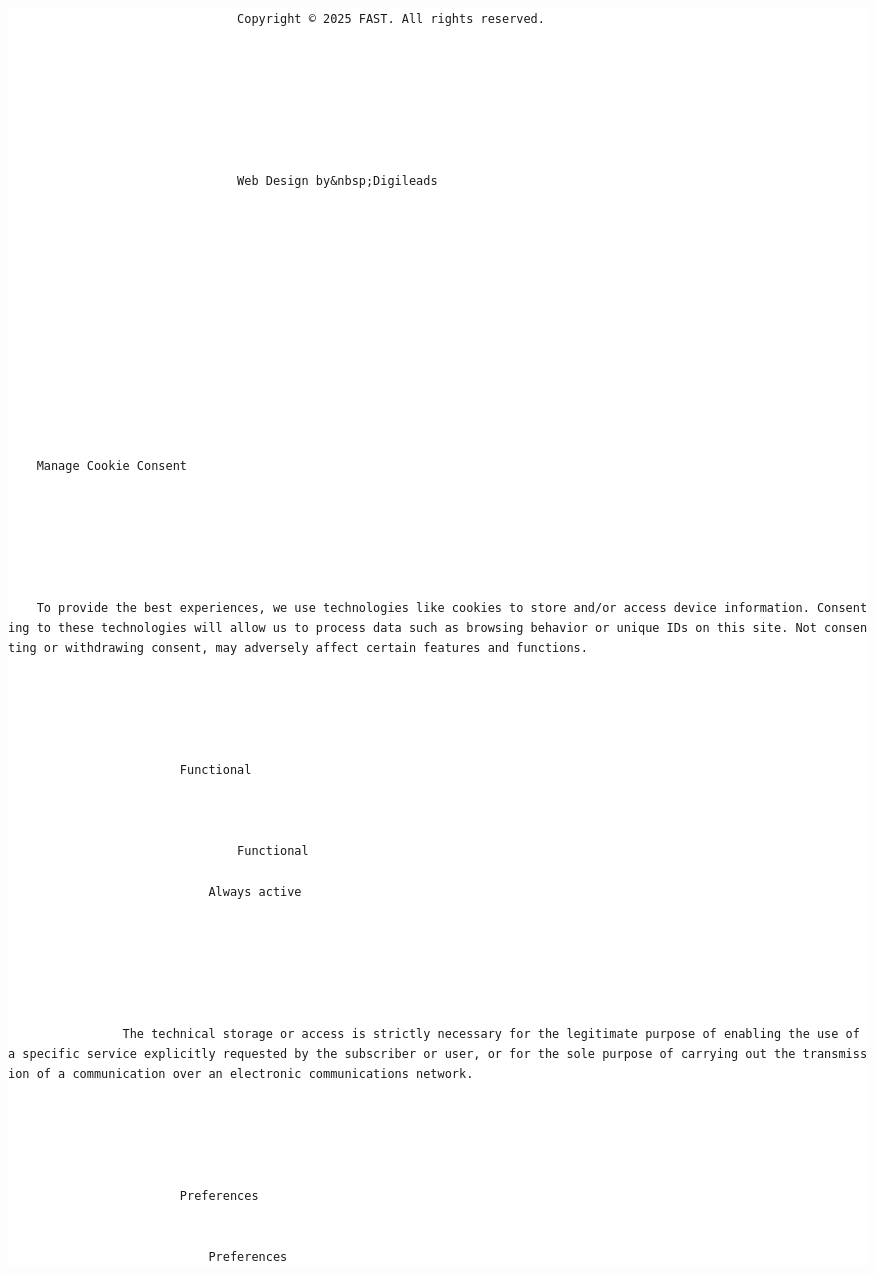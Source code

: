 					
		
				
						
					
			
						
						
					
			
						
				
									Copyright © 2025 FAST. All rights reserved.								
				
					
		
				
			
						
				
									Web Design by&nbsp;Digileads								
				
					
		
					
		
					
		
					
		
				

	
		
		Manage Cookie Consent
		
			
		
	
	
	
		To provide the best experiences, we use technologies like cookies to store and/or access device information. Consenting to these technologies will allow us to process data such as browsing behavior or unique IDs on this site. Not consenting or withdrawing consent, may adversely affect certain features and functions.
		
		
			
				
						
							Functional
							
								
									
									Functional
								
								Always active							
							
								
							
						
				
				
					The technical storage or access is strictly necessary for the legitimate purpose of enabling the use of a specific service explicitly requested by the subscriber or user, or for the sole purpose of carrying out the transmission of a communication over an electronic communications network.
				
			
			
				
						
							Preferences
							
								
								Preferences
							
							
								
							
						